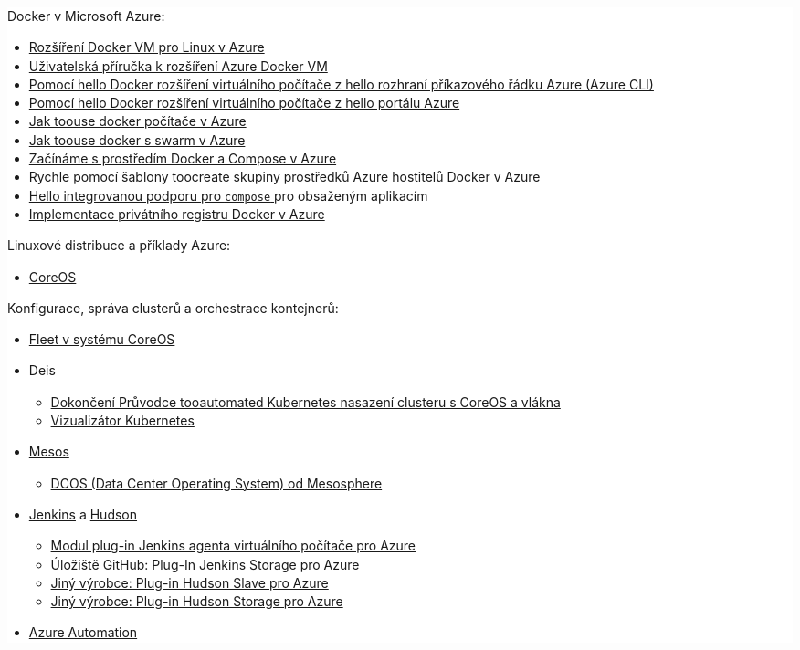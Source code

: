 Docker v Microsoft Azure:

* [Rozšíření Docker VM pro Linux v Azure](../articles/virtual-machines/linux/dockerextension.md?toc=%2fazure%2fvirtual-machines%2flinux%2ftoc.json)
* [Uživatelská příručka k rozšíření Azure Docker VM](https://github.com/Azure/azure-docker-extension/blob/master/README.md)
* [Pomocí hello Docker rozšíření virtuálního počítače z hello rozhraní příkazového řádku Azure (Azure CLI)](../articles/virtual-machines/linux/classic/cli-use-docker.md?toc=%2fazure%2fvirtual-machines%2flinux%2fclassic%2ftoc.json)
* [Pomocí hello Docker rozšíření virtuálního počítače z hello portálu Azure](../articles/virtual-machines/linux/classic/portal-use-docker.md?toc=%2fazure%2fvirtual-machines%2flinux%2fclassic%2ftoc.json)
* [Jak toouse docker počítače v Azure](../articles/virtual-machines/linux/docker-machine.md?toc=%2fazure%2fvirtual-machines%2flinux%2ftoc.json)
* [Jak toouse docker s swarm v Azure](../articles/virtual-machines/virtual-machines-linux-docker-swarm.md?toc=%2fazure%2fvirtual-machines%2flinux%2ftoc.json)
* [Začínáme s prostředím Docker a Compose v Azure](../articles/virtual-machines/linux/docker-compose-quickstart.md?toc=%2fazure%2fvirtual-machines%2flinux%2ftoc.json)
* [Rychle pomocí šablony toocreate skupiny prostředků Azure hostitelů Docker v Azure](https://github.com/Azure/azure-quickstart-templates/tree/master/docker-simple-on-ubuntu)
* [Hello integrovanou podporu pro `compose` ](https://github.com/Azure/azure-docker-extension#11-public-configuration-keys) pro obsaženým aplikacím
* [Implementace privátního registru Docker v Azure](../articles/virtual-machines/virtual-machines-linux-docker-registry-in-blob-storage.md?toc=%2fazure%2fvirtual-machines%2flinux%2ftoc.json)

Linuxové distribuce a příklady Azure:

* [CoreOS](https://coreos.com/os/docs/latest/booting-on-azure.html)

Konfigurace, správa clusterů a orchestrace kontejnerů:

* [Fleet v systému CoreOS](https://coreos.com/fleet/docs/latest/)
* Deis

  * [Dokončení Průvodce tooautomated Kubernetes nasazení clusteru s CoreOS a vlákna](https://github.com/GoogleCloudPlatform/kubernetes/blob/master/docs/getting-started-guides/coreos/azure/README.md#kubernetes-on-azure-with-coreos-and-weave)
  * [Vizualizátor Kubernetes](https://azure.microsoft.com/blog/2014/08/28/hackathon-with-kubernetes-on-azure/)
* [Mesos](http://mesos.apache.org/)

  * [DCOS (Data Center Operating System) od Mesosphere](https://docs.mesosphere.com/1.7/overview/design/azure-container-service/)
* [Jenkins](https://jenkins.io/) a [Hudson](http://hudson-ci.org/)

  * [Modul plug-in Jenkins agenta virtuálního počítače pro Azure](https://wiki.jenkins.io/display/JENKINS/Azure+VM+Agents+plugin)
  * [Úložiště GitHub: Plug-In Jenkins Storage pro Azure](https://github.com/jenkinsci/windows-azure-storage-plugin)
  * [Jiný výrobce: Plug-in Hudson Slave pro Azure](http://wiki.hudson-ci.org/display/HUDSON/Azure+Slave+Plugin)
  * [Jiný výrobce: Plug-in Hudson Storage pro Azure](https://github.com/hudson3-plugins/windows-azure-storage-plugin)
* [Azure Automation](https://azure.microsoft.com/services/automation/)
